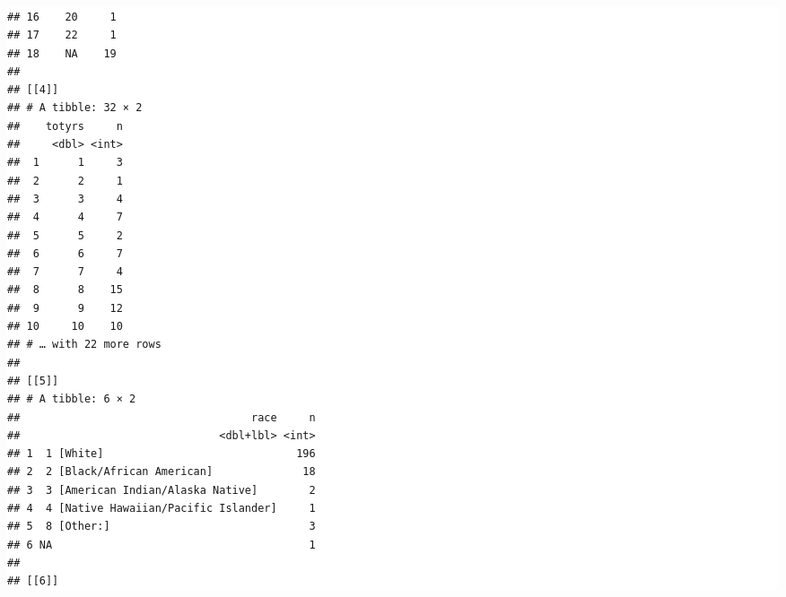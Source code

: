     ## 16    20     1
    ## 17    22     1
    ## 18    NA    19
    ## 
    ## [[4]]
    ## # A tibble: 32 × 2
    ##    totyrs     n
    ##     <dbl> <int>
    ##  1      1     3
    ##  2      2     1
    ##  3      3     4
    ##  4      4     7
    ##  5      5     2
    ##  6      6     7
    ##  7      7     4
    ##  8      8    15
    ##  9      9    12
    ## 10     10    10
    ## # … with 22 more rows
    ## 
    ## [[5]]
    ## # A tibble: 6 × 2
    ##                                    race     n
    ##                               <dbl+lbl> <int>
    ## 1  1 [White]                              196
    ## 2  2 [Black/African American]              18
    ## 3  3 [American Indian/Alaska Native]        2
    ## 4  4 [Native Hawaiian/Pacific Islander]     1
    ## 5  8 [Other:]                               3
    ## 6 NA                                        1
    ## 
    ## [[6]]